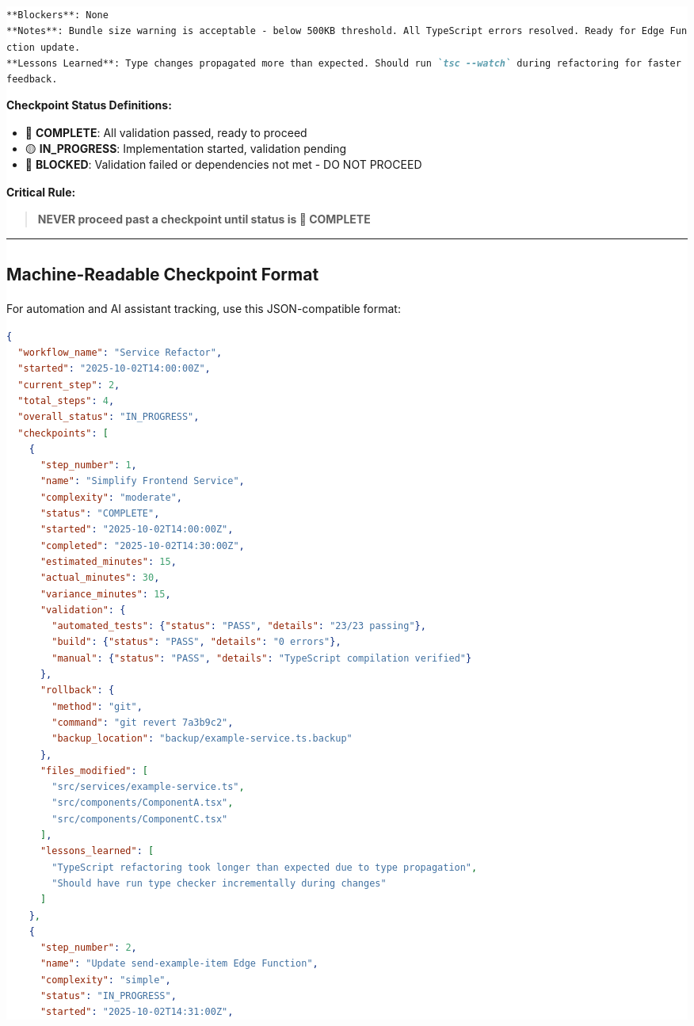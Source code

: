 ```markdown
**Blockers**: None
**Notes**: Bundle size warning is acceptable - below 500KB threshold. All TypeScript errors resolved. Ready for Edge Function update.
**Lessons Learned**: Type changes propagated more than expected. Should run `tsc --watch` during refactoring for faster feedback.
```

**Checkpoint Status Definitions:**
- 🔵 **COMPLETE**: All validation passed, ready to proceed
- 🟡 **IN_PROGRESS**: Implementation started, validation pending
- 🔴 **BLOCKED**: Validation failed or dependencies not met - DO NOT PROCEED

**Critical Rule:**
> **NEVER proceed past a checkpoint until status is 🔵 COMPLETE**

---

## Machine-Readable Checkpoint Format

For automation and AI assistant tracking, use this JSON-compatible format:

```json
{
  "workflow_name": "Service Refactor",
  "started": "2025-10-02T14:00:00Z",
  "current_step": 2,
  "total_steps": 4,
  "overall_status": "IN_PROGRESS",
  "checkpoints": [
    {
      "step_number": 1,
      "name": "Simplify Frontend Service",
      "complexity": "moderate",
      "status": "COMPLETE",
      "started": "2025-10-02T14:00:00Z",
      "completed": "2025-10-02T14:30:00Z",
      "estimated_minutes": 15,
      "actual_minutes": 30,
      "variance_minutes": 15,
      "validation": {
        "automated_tests": {"status": "PASS", "details": "23/23 passing"},
        "build": {"status": "PASS", "details": "0 errors"},
        "manual": {"status": "PASS", "details": "TypeScript compilation verified"}
      },
      "rollback": {
        "method": "git",
        "command": "git revert 7a3b9c2",
        "backup_location": "backup/example-service.ts.backup"
      },
      "files_modified": [
        "src/services/example-service.ts",
        "src/components/ComponentA.tsx",
        "src/components/ComponentC.tsx"
      ],
      "lessons_learned": [
        "TypeScript refactoring took longer than expected due to type propagation",
        "Should have run type checker incrementally during changes"
      ]
    },
    {
      "step_number": 2,
      "name": "Update send-example-item Edge Function",
      "complexity": "simple",
      "status": "IN_PROGRESS",
      "started": "2025-10-02T14:31:00Z",
```